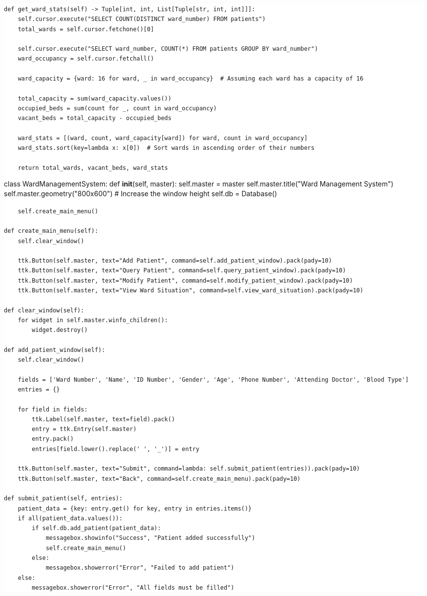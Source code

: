     def get_ward_stats(self) -> Tuple[int, int, List[Tuple[str, int, int]]]:
        self.cursor.execute("SELECT COUNT(DISTINCT ward_number) FROM patients")
        total_wards = self.cursor.fetchone()[0]

        self.cursor.execute("SELECT ward_number, COUNT(*) FROM patients GROUP BY ward_number")
        ward_occupancy = self.cursor.fetchall()

        ward_capacity = {ward: 16 for ward, _ in ward_occupancy}  # Assuming each ward has a capacity of 16

        total_capacity = sum(ward_capacity.values())
        occupied_beds = sum(count for _, count in ward_occupancy)
        vacant_beds = total_capacity - occupied_beds

        ward_stats = [(ward, count, ward_capacity[ward]) for ward, count in ward_occupancy]
        ward_stats.sort(key=lambda x: x[0])  # Sort wards in ascending order of their numbers

        return total_wards, vacant_beds, ward_stats

class WardManagementSystem:
    def __init__(self, master):
        self.master = master
        self.master.title("Ward Management System")
        self.master.geometry("800x600")  # Increase the window height
        self.db = Database()

        self.create_main_menu()

    def create_main_menu(self):
        self.clear_window()

        ttk.Button(self.master, text="Add Patient", command=self.add_patient_window).pack(pady=10)
        ttk.Button(self.master, text="Query Patient", command=self.query_patient_window).pack(pady=10)
        ttk.Button(self.master, text="Modify Patient", command=self.modify_patient_window).pack(pady=10)
        ttk.Button(self.master, text="View Ward Situation", command=self.view_ward_situation).pack(pady=10)

    def clear_window(self):
        for widget in self.master.winfo_children():
            widget.destroy()

    def add_patient_window(self):
        self.clear_window()

        fields = ['Ward Number', 'Name', 'ID Number', 'Gender', 'Age', 'Phone Number', 'Attending Doctor', 'Blood Type']
        entries = {}

        for field in fields:
            ttk.Label(self.master, text=field).pack()
            entry = ttk.Entry(self.master)
            entry.pack()
            entries[field.lower().replace(' ', '_')] = entry

        ttk.Button(self.master, text="Submit", command=lambda: self.submit_patient(entries)).pack(pady=10)
        ttk.Button(self.master, text="Back", command=self.create_main_menu).pack(pady=10)

    def submit_patient(self, entries):
        patient_data = {key: entry.get() for key, entry in entries.items()}
        if all(patient_data.values()):
            if self.db.add_patient(patient_data):
                messagebox.showinfo("Success", "Patient added successfully")
                self.create_main_menu()
            else:
                messagebox.showerror("Error", "Failed to add patient")
        else:
            messagebox.showerror("Error", "All fields must be filled")


  [1]: http://8.217.166.104/usr/uploads/2024/10/2791800278.png
  [2]: http://8.217.166.104/usr/uploads/2024/10/1121422865.png
  [3]: http://8.217.166.104/usr/uploads/2024/10/2638841655.png
  [4]: http://8.217.166.104/usr/uploads/2024/10/3064605184.png
  [5]: http://8.217.166.104/usr/uploads/2024/10/2378232421.png